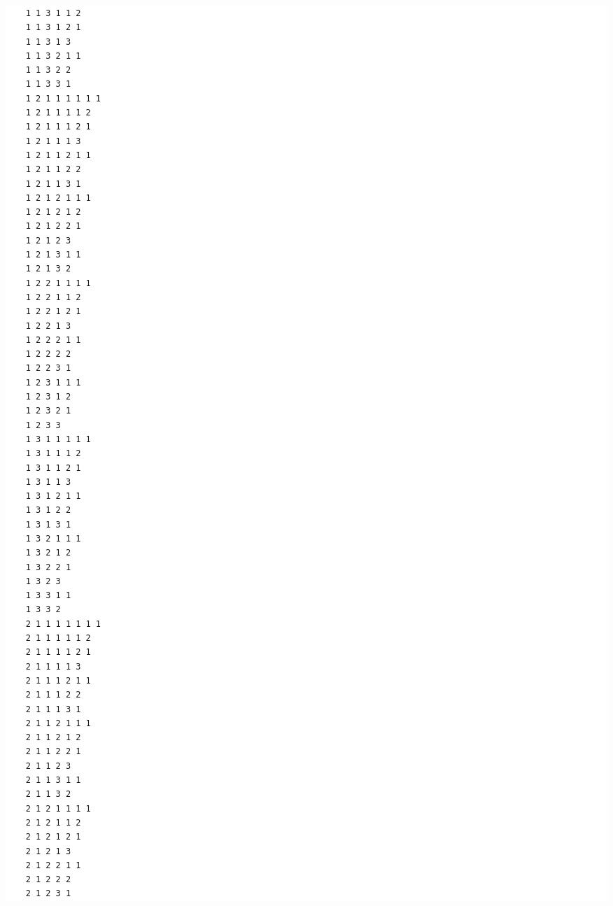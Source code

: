 ```text
	1 1 3 1 1 2
	1 1 3 1 2 1
	1 1 3 1 3
	1 1 3 2 1 1
	1 1 3 2 2
	1 1 3 3 1
	1 2 1 1 1 1 1 1
	1 2 1 1 1 1 2
	1 2 1 1 1 2 1
	1 2 1 1 1 3
	1 2 1 1 2 1 1
	1 2 1 1 2 2
	1 2 1 1 3 1
	1 2 1 2 1 1 1
	1 2 1 2 1 2
	1 2 1 2 2 1
	1 2 1 2 3
	1 2 1 3 1 1
	1 2 1 3 2
	1 2 2 1 1 1 1
	1 2 2 1 1 2
	1 2 2 1 2 1
	1 2 2 1 3
	1 2 2 2 1 1
	1 2 2 2 2
	1 2 2 3 1
	1 2 3 1 1 1
	1 2 3 1 2
	1 2 3 2 1
	1 2 3 3
	1 3 1 1 1 1 1
	1 3 1 1 1 2
	1 3 1 1 2 1
	1 3 1 1 3
	1 3 1 2 1 1
	1 3 1 2 2
	1 3 1 3 1
	1 3 2 1 1 1
	1 3 2 1 2
	1 3 2 2 1
	1 3 2 3
	1 3 3 1 1
	1 3 3 2
	2 1 1 1 1 1 1 1
	2 1 1 1 1 1 2
	2 1 1 1 1 2 1
	2 1 1 1 1 3
	2 1 1 1 2 1 1
	2 1 1 1 2 2
	2 1 1 1 3 1
	2 1 1 2 1 1 1
	2 1 1 2 1 2
	2 1 1 2 2 1
	2 1 1 2 3
	2 1 1 3 1 1
	2 1 1 3 2
	2 1 2 1 1 1 1
	2 1 2 1 1 2
	2 1 2 1 2 1
	2 1 2 1 3
	2 1 2 2 1 1
	2 1 2 2 2
	2 1 2 3 1
```